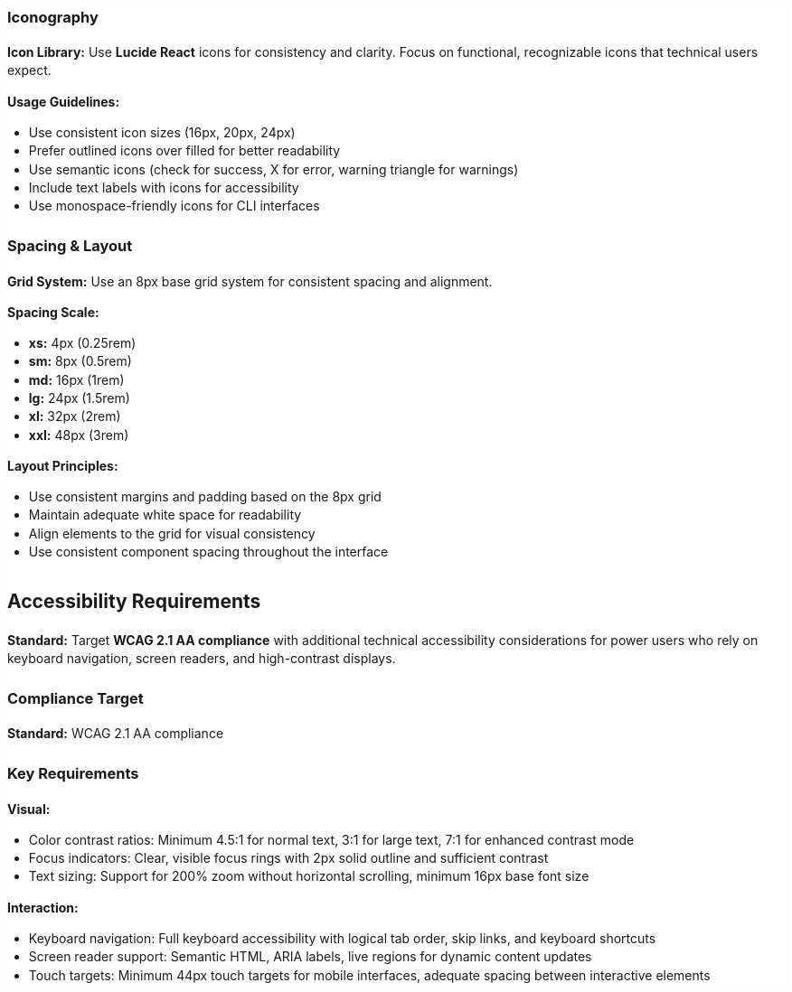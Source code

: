 ### Iconography

**Icon Library:** 
Use **Lucide React** icons for consistency and clarity. Focus on functional, recognizable icons that technical users expect.

**Usage Guidelines:**
- Use consistent icon sizes (16px, 20px, 24px)
- Prefer outlined icons over filled for better readability
- Use semantic icons (check for success, X for error, warning triangle for warnings)
- Include text labels with icons for accessibility
- Use monospace-friendly icons for CLI interfaces

### Spacing & Layout

**Grid System:** 
Use an 8px base grid system for consistent spacing and alignment.

**Spacing Scale:**
- **xs:** 4px (0.25rem)
- **sm:** 8px (0.5rem) 
- **md:** 16px (1rem)
- **lg:** 24px (1.5rem)
- **xl:** 32px (2rem)
- **xxl:** 48px (3rem)

**Layout Principles:**
- Use consistent margins and padding based on the 8px grid
- Maintain adequate white space for readability
- Align elements to the grid for visual consistency
- Use consistent component spacing throughout the interface

## Accessibility Requirements

**Standard:** 
Target **WCAG 2.1 AA compliance** with additional technical accessibility considerations for power users who rely on keyboard navigation, screen readers, and high-contrast displays.

### Compliance Target

**Standard:** WCAG 2.1 AA compliance

### Key Requirements

**Visual:**
- Color contrast ratios: Minimum 4.5:1 for normal text, 3:1 for large text, 7:1 for enhanced contrast mode
- Focus indicators: Clear, visible focus rings with 2px solid outline and sufficient contrast
- Text sizing: Support for 200% zoom without horizontal scrolling, minimum 16px base font size

**Interaction:**
- Keyboard navigation: Full keyboard accessibility with logical tab order, skip links, and keyboard shortcuts
- Screen reader support: Semantic HTML, ARIA labels, live regions for dynamic content updates
- Touch targets: Minimum 44px touch targets for mobile interfaces, adequate spacing between interactive elements

